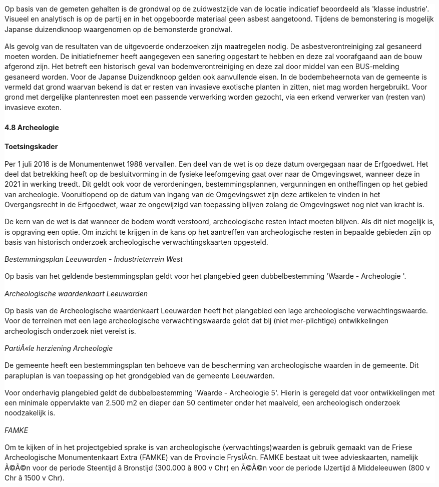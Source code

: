 Op basis van de gemeten gehalten is de grondwal op de zuidwestzijde van de locatie indicatief beoordeeld als 'klasse industrie'. Visueel en analytisch is op de partij en in het opgeboorde materiaal geen asbest aangetoond. Tijdens de bemonstering is mogelijk Japanse duizendknoop waargenomen op de bemonsterde grondwal.

Als gevolg van de resultaten van de uitgevoerde onderzoeken zijn maatregelen nodig. De asbestverontreiniging zal gesaneerd moeten worden. De initiatiefnemer heeft aangegeven een sanering opgestart te hebben en deze zal voorafgaand aan de bouw afgerond zijn. Het betreft een historisch geval van bodemverontreiniging en deze zal door middel van een BUS\-melding gesaneerd worden. Voor de Japanse Duizendknoop gelden ook aanvullende eisen. In de bodembeheernota van de gemeente is vermeld dat grond waarvan bekend is dat er resten van invasieve exotische planten in zitten, niet mag worden hergebruikt. Voor grond met dergelijke plantenresten moet een passende verwerking worden gezocht, via een erkend verwerker van (resten van) invasieve exoten.

#### 4\.8 Archeologie

**Toetsingskader**

Per 1 juli 2016 is de Monumentenwet 1988 vervallen. Een deel van de wet is op deze datum overgegaan naar de Erfgoedwet. Het deel dat betrekking heeft op de besluitvorming in de fysieke leefomgeving gaat over naar de Omgevingswet, wanneer deze in 2021 in werking treedt. Dit geldt ook voor de verordeningen, bestemmingsplannen, vergunningen en ontheffingen op het gebied van archeologie. Vooruitlopend op de datum van ingang van de Omgevingswet zijn deze artikelen te vinden in het Overgangsrecht in de Erfgoedwet, waar ze ongewijzigd van toepassing blijven zolang de Omgevingswet nog niet van kracht is.

De kern van de wet is dat wanneer de bodem wordt verstoord, archeologische resten intact moeten blijven. Als dit niet mogelijk is, is opgraving een optie. Om inzicht te krijgen in de kans op het aantreffen van archeologische resten in bepaalde gebieden zijn op basis van historisch onderzoek archeologische verwachtingskaarten opgesteld.

*Bestemmingsplan Leeuwarden \- Industrieterrein West*

Op basis van het geldende bestemmingsplan geldt voor het plangebied geen dubbelbestemming 'Waarde \- Archeologie '.

*Archeologische waardenkaart Leeuwarden*

Op basis van de Archeologische waardenkaart Leeuwarden heeft het plangebied een lage archeologische verwachtingswaarde. Voor de terreinen met een lage archeologische verwachtingswaarde geldt dat bij (niet mer\-plichtige) ontwikkelingen archeologisch onderzoek niet vereist is.

*PartiÃ«le herziening Archeologie*

De gemeente heeft een bestemmingsplan ten behoeve van de bescherming van archeologische waarden in de gemeente. Dit parapluplan is van toepassing op het grondgebied van de gemeente Leeuwarden.

Voor onderhavig plangebied geldt de dubbelbestemming 'Waarde \- Archeologie 5'. Hierin is geregeld dat voor ontwikkelingen met een minimale oppervlakte van 2\.500 m2 en dieper dan 50 centimeter onder het maaiveld, een archeologisch onderzoek noodzakelijk is.

*FAMKE*

Om te kijken of in het projectgebied sprake is van archeologische (verwachtings)waarden is gebruik gemaakt van de Friese Archeologische Monumentenkaart Extra (FAMKE) van de Provincie FryslÃ¢n. FAMKE bestaat uit twee advieskaarten, namelijk Ã©Ã©n voor de periode Steentijd â Bronstijd (300\.000 â 800 v Chr) en Ã©Ã©n voor de periode IJzertijd â Middeleeuwen (800 v Chr â 1500 v Chr).
